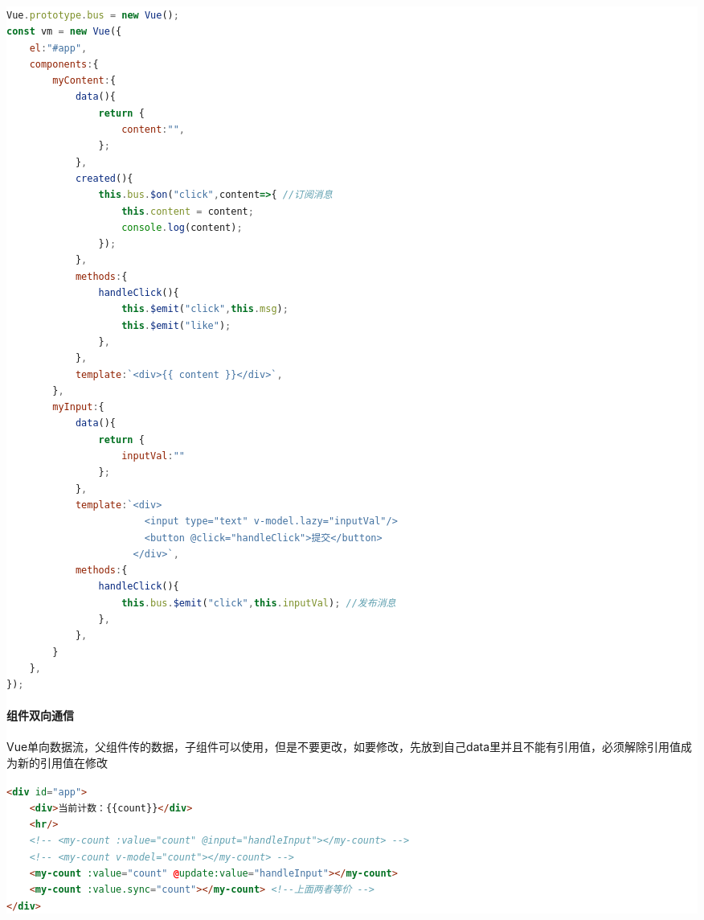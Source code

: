 ```js
Vue.prototype.bus = new Vue();
const vm = new Vue({
    el:"#app",
    components:{
        myContent:{
            data(){
                return {
                    content:"",
                };
            },
            created(){
                this.bus.$on("click",content=>{ //订阅消息
                    this.content = content;
                    console.log(content);
                });
            },
            methods:{
                handleClick(){
                    this.$emit("click",this.msg);
                    this.$emit("like");
                },
            },
            template:`<div>{{ content }}</div>`,
        },
        myInput:{
            data(){
                return {
                    inputVal:""
                };
            },
            template:`<div>
                        <input type="text" v-model.lazy="inputVal"/>
                        <button @click="handleClick">提交</button>
                      </div>`,
            methods:{
                handleClick(){
                    this.bus.$emit("click",this.inputVal); //发布消息
                },
            },
        }
    },
});
```

#### 组件双向通信

Vue单向数据流，父组件传的数据，子组件可以使用，但是不要更改，如要修改，先放到自己data里并且不能有引用值，必须解除引用值成为新的引用值在修改

```html
<div id="app">
    <div>当前计数：{{count}}</div>
    <hr/>
    <!-- <my-count :value="count" @input="handleInput"></my-count> -->
    <!-- <my-count v-model="count"></my-count> -->
    <my-count :value="count" @update:value="handleInput"></my-count>
    <my-count :value.sync="count"></my-count> <!--上面两者等价 -->
</div>
```
